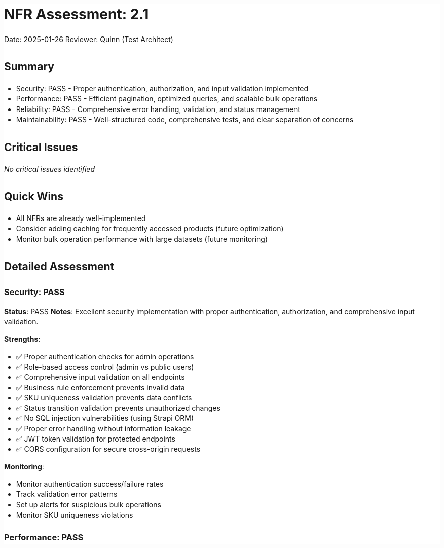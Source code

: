 # NFR Assessment: 2.1

Date: 2025-01-26
Reviewer: Quinn (Test Architect)

## Summary

- Security: PASS - Proper authentication, authorization, and input validation implemented
- Performance: PASS - Efficient pagination, optimized queries, and scalable bulk operations
- Reliability: PASS - Comprehensive error handling, validation, and status management
- Maintainability: PASS - Well-structured code, comprehensive tests, and clear separation of concerns

## Critical Issues

*No critical issues identified*

## Quick Wins

- All NFRs are already well-implemented
- Consider adding caching for frequently accessed products (future optimization)
- Monitor bulk operation performance with large datasets (future monitoring)

## Detailed Assessment

### Security: PASS

**Status**: PASS
**Notes**: Excellent security implementation with proper authentication, authorization, and comprehensive input validation.

**Strengths**:
- ✅ Proper authentication checks for admin operations
- ✅ Role-based access control (admin vs public users)
- ✅ Comprehensive input validation on all endpoints
- ✅ Business rule enforcement prevents invalid data
- ✅ SKU uniqueness validation prevents data conflicts
- ✅ Status transition validation prevents unauthorized changes
- ✅ No SQL injection vulnerabilities (using Strapi ORM)
- ✅ Proper error handling without information leakage
- ✅ JWT token validation for protected endpoints
- ✅ CORS configuration for secure cross-origin requests

**Monitoring**:
- Monitor authentication success/failure rates
- Track validation error patterns
- Set up alerts for suspicious bulk operations
- Monitor SKU uniqueness violations

### Performance: PASS
